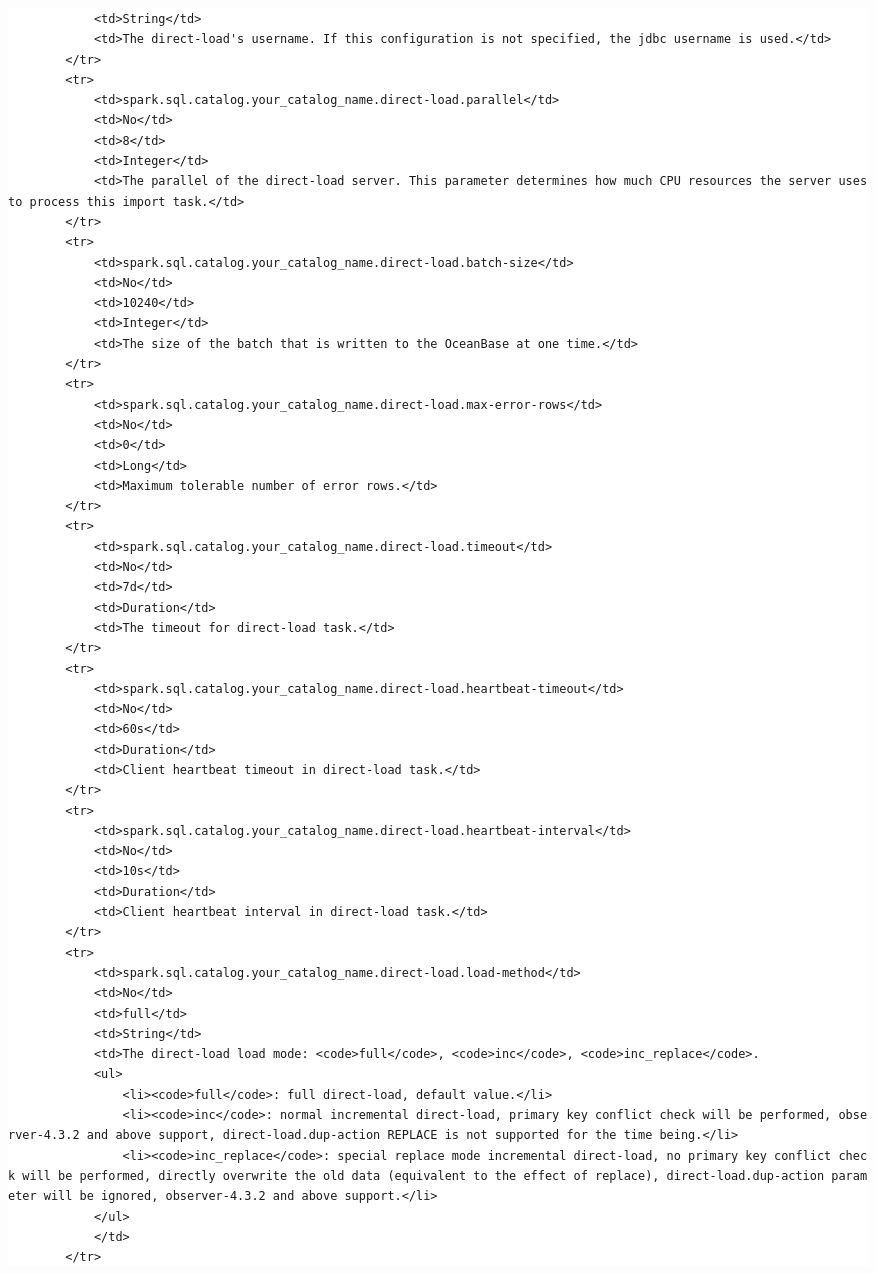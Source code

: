                 <td>String</td>
                <td>The direct-load's username. If this configuration is not specified, the jdbc username is used.</td>
            </tr>
            <tr>
                <td>spark.sql.catalog.your_catalog_name.direct-load.parallel</td>
                <td>No</td>
                <td>8</td>
                <td>Integer</td>
                <td>The parallel of the direct-load server. This parameter determines how much CPU resources the server uses to process this import task.</td>
            </tr>
            <tr>
                <td>spark.sql.catalog.your_catalog_name.direct-load.batch-size</td>
                <td>No</td>
                <td>10240</td>
                <td>Integer</td>
                <td>The size of the batch that is written to the OceanBase at one time.</td>
            </tr>
            <tr>
                <td>spark.sql.catalog.your_catalog_name.direct-load.max-error-rows</td>
                <td>No</td>
                <td>0</td>
                <td>Long</td>
                <td>Maximum tolerable number of error rows.</td>
            </tr>
            <tr>
                <td>spark.sql.catalog.your_catalog_name.direct-load.timeout</td>
                <td>No</td>
                <td>7d</td>
                <td>Duration</td>
                <td>The timeout for direct-load task.</td>
            </tr>
            <tr>
                <td>spark.sql.catalog.your_catalog_name.direct-load.heartbeat-timeout</td>
                <td>No</td>
                <td>60s</td>
                <td>Duration</td>
                <td>Client heartbeat timeout in direct-load task.</td>
            </tr>
            <tr>
                <td>spark.sql.catalog.your_catalog_name.direct-load.heartbeat-interval</td>
                <td>No</td>
                <td>10s</td>
                <td>Duration</td>
                <td>Client heartbeat interval in direct-load task.</td>
            </tr>
            <tr>
                <td>spark.sql.catalog.your_catalog_name.direct-load.load-method</td>
                <td>No</td>
                <td>full</td>
                <td>String</td>
                <td>The direct-load load mode: <code>full</code>, <code>inc</code>, <code>inc_replace</code>.
                <ul>
                    <li><code>full</code>: full direct-load, default value.</li>
                    <li><code>inc</code>: normal incremental direct-load, primary key conflict check will be performed, observer-4.3.2 and above support, direct-load.dup-action REPLACE is not supported for the time being.</li>
                    <li><code>inc_replace</code>: special replace mode incremental direct-load, no primary key conflict check will be performed, directly overwrite the old data (equivalent to the effect of replace), direct-load.dup-action parameter will be ignored, observer-4.3.2 and above support.</li>
                </ul>
                </td>
            </tr>